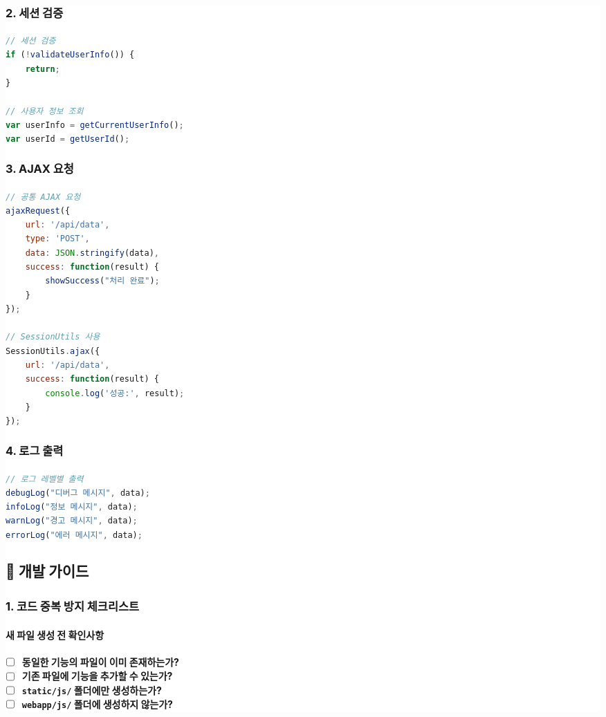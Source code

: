 ### 2. 세션 검증

```javascript
// 세션 검증
if (!validateUserInfo()) {
    return;
}

// 사용자 정보 조회
var userInfo = getCurrentUserInfo();
var userId = getUserId();
```

### 3. AJAX 요청

```javascript
// 공통 AJAX 요청
ajaxRequest({
    url: '/api/data',
    type: 'POST',
    data: JSON.stringify(data),
    success: function(result) {
        showSuccess("처리 완료");
    }
});

// SessionUtils 사용
SessionUtils.ajax({
    url: '/api/data',
    success: function(result) {
        console.log('성공:', result);
    }
});
```

### 4. 로그 출력

```javascript
// 로그 레벨별 출력
debugLog("디버그 메시지", data);
infoLog("정보 메시지", data);
warnLog("경고 메시지", data);
errorLog("에러 메시지", data);
```

## 🔧 개발 가이드

### 1. 코드 중복 방지 체크리스트

#### **새 파일 생성 전 확인사항**
- [ ] **동일한 기능의 파일이 이미 존재하는가?**
- [ ] **기존 파일에 기능을 추가할 수 있는가?**
- [ ] **`static/js/` 폴더에만 생성하는가?**
- [ ] **`webapp/js/` 폴더에 생성하지 않는가?**
